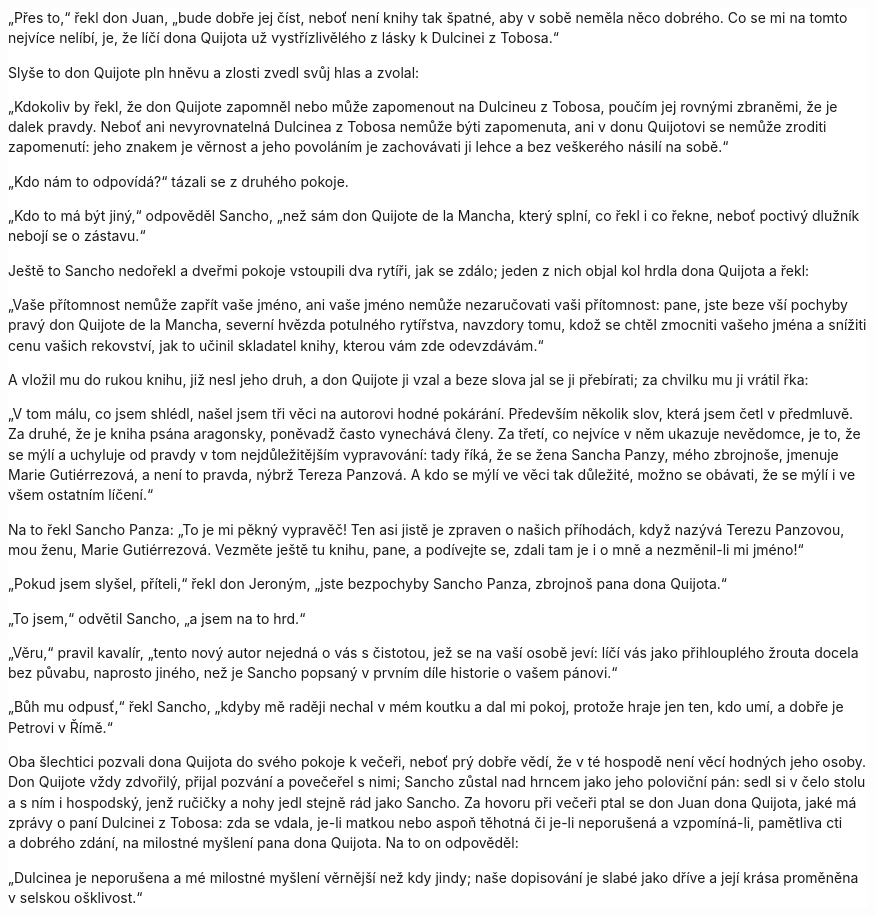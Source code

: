 „Přes to,“ řekl don Juan, „bude dobře jej číst, neboť není knihy tak špatné, aby v sobě neměla něco dobrého. Co se mi na tomto nejvíce nelíbí, je, že líčí dona Quijota už vystřízlivělého z lásky k Dulcinei z Tobosa.“

Slyše to don Quijote pln hněvu a zlosti zvedl svůj hlas a zvolal:

„Kdokoliv by řekl, že don Quijote zapomněl nebo může zapomenout na Dulcineu z Tobosa, poučím jej rovnými zbraněmi, že je dalek pravdy. Neboť ani nevyrovnatelná Dulcinea z Tobosa nemůže býti zapomenuta, ani v donu Quijotovi se nemůže zroditi zapomenutí: jeho znakem je věrnost a jeho povoláním je zachovávati ji lehce a bez veškerého násilí na sobě.“

„Kdo nám to odpovídá?“ tázali se z druhého pokoje.

„Kdo to má být jiný,“ odpověděl Sancho, „než sám don Quijote de la Mancha, který splní, co řekl i co řekne, neboť poctivý dlužník nebojí se o zástavu.“

Ještě to Sancho nedořekl a dveřmi pokoje vstoupili dva rytíři, jak se zdálo; jeden z nich objal kol hrdla dona Quijota a řekl:

„Vaše přítomnost nemůže zapřít vaše jméno, ani vaše jméno nemůže nezaručovati vaši přítomnost: pane, jste beze vší pochyby pravý don Quijote de la Mancha, severní hvězda potulného rytířstva, navzdory tomu, kdož se chtěl zmocniti vašeho jména a snížiti cenu vašich rekovství, jak to učinil skladatel knihy, kterou vám zde odevzdávám.“

A vložil mu do rukou knihu, již nesl jeho druh, a don Quijote ji vzal a beze slova jal se ji přebírati; za chvilku mu ji vrátil řka:

„V tom málu, co jsem shlédl, našel jsem tři věci na autorovi hodné pokárání. Především několik slov, která jsem četl v předmluvě. Za druhé, že je kniha psána aragonsky, poněvadž často vynechává členy. Za třetí, co nejvíce v něm ukazuje nevědomce, je to, že se mýlí a uchyluje od pravdy v tom nejdůležitějším vypravování: tady říká, že se žena Sancha Panzy, mého zbrojnoše, jmenuje Marie Gutiérrezová, a není to pravda, nýbrž Tereza Panzová. A kdo se mýlí ve věci tak důležité, možno se obávati, že se mýlí i ve všem ostatním líčení.“

Na to řekl Sancho Panza: „To je mi pěkný vypravěč! Ten asi jistě je zpraven o našich příhodách, když nazývá Terezu Panzovou, mou ženu, Marie Gutiérrezová. Vezměte ještě tu knihu, pane, a podívejte se, zdali tam je i o mně a nezměnil-li mi jméno!“

„Pokud jsem slyšel, příteli,“ řekl don Jeroným, „jste bezpochyby Sancho Panza, zbrojnoš pana dona Quijota.“

„To jsem,“ odvětil Sancho, „a jsem na to hrd.“

„Věru,“ pravil kavalír, „tento nový autor nejedná o vás s čistotou, jež se na vaší osobě jeví: líčí vás jako přihlouplého žrouta docela bez půvabu, naprosto jiného, než je Sancho popsaný v prvním díle historie o vašem pánovi.“

„Bůh mu odpusť,“ řekl Sancho, „kdyby mě raději nechal v mém koutku a dal mi pokoj, protože hraje jen ten, kdo umí, a dobře je Petrovi v Římě.“

Oba šlechtici pozvali dona Quijota do svého pokoje k večeři, neboť prý dobře vědí, že v té hospodě není věcí hodných jeho osoby. Don Quijote vždy zdvořilý, přijal pozvání a povečeřel s nimi; Sancho zůstal nad hrncem jako jeho poloviční pán: sedl si v čelo stolu a s ním i hospodský, jenž ručičky a nohy jedl stejně rád jako Sancho. Za hovoru při večeři ptal se don Juan dona Quijota, jaké má zprávy o paní Dulcinei z Tobosa: zda se vdala, je-li matkou nebo aspoň těhotná či je-li neporušená a vzpomíná-li, pamětliva cti a dobrého zdání, na milostné myšlení pana dona Quijota. Na to on odpověděl:

„Dulcinea je neporušena a mé milostné myšlení věrnější než kdy jindy; naše dopisování je slabé jako dříve a její krása proměněna v selskou ošklivost.“
